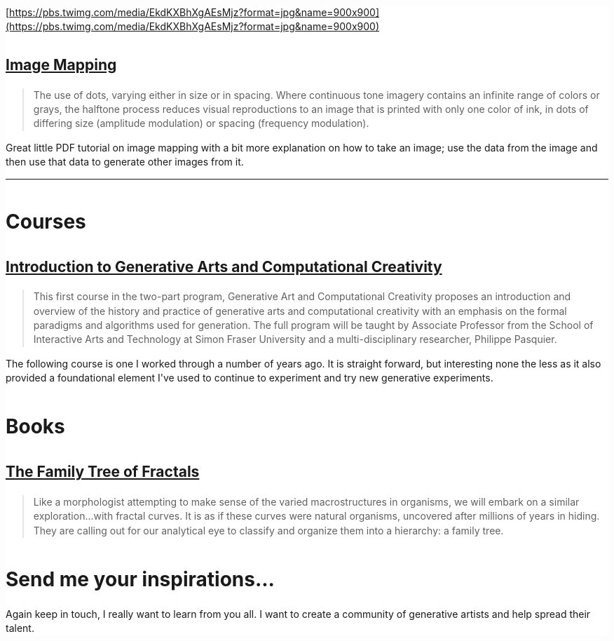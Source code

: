 [https://pbs.twimg.com/media/EkdKXBhXgAEsMjz?format=jpg&name=900x900](https://pbs.twimg.com/media/EkdKXBhXgAEsMjz?format=jpg&name=900x900)

## [Image Mapping](http://responsivedesign.de/wp-content/uploads/2016/05/tutorial-05_processing-imagemapping2.pdf)

> The use of dots, varying either in size or in spacing. Where continuous tone imagery contains an infinite range of colors or grays, the halftone process reduces visual reproductions to an image that is printed with only one color
of ink, in dots of differing size (amplitude modulation) or spacing (frequency modulation).
> 

Great little PDF tutorial on image mapping with a bit more explanation on how to take an image; use the data from the image and then use that data to generate other images from it. 

---

# Courses

## [Introduction to Generative Arts and Computational Creativity](https://www.kadenze.com/courses/generative-art-and-computational-creativity/info)

> This first course in the two-part program, Generative Art and Computational Creativity proposes an introduction and overview of the history and practice of generative arts and computational creativity with an emphasis on the formal paradigms and algorithms used for generation. The full program will be taught by Associate Professor from the School of Interactive Arts and Technology at Simon Fraser University and a multi-disciplinary researcher, Philippe Pasquier.
> 

The following course is one I worked through a number of years ago. It is straight forward, but interesting none the less as it also provided a foundational element I've used to continue to experiment and try new generative experiments.  

# Books

## [The Family Tree of Fractals](http://www.fractalcurves.com/familytree/index.html)

> Like a morphologist attempting to make sense of the varied macrostructures in organisms, we will embark on a similar exploration…with fractal curves. It is as if these curves were natural organisms, uncovered after millions of years in hiding. They are calling out for our analytical eye to classify and organize them into a hierarchy: a family tree.
> 

# Send me your inspirations...

Again keep in touch, I really want to learn from you all. I want to create a community of generative artists and help spread their talent.